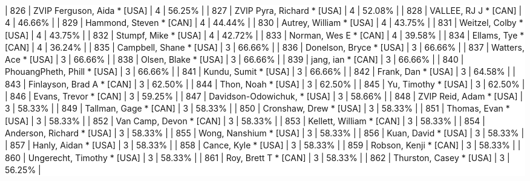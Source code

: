 | 826 | ZVIP Ferguson, Aida \* [USA] | 4 | 56.25% |
| 827 | ZVIP Pyra, Richard \* [USA] | 4 | 52.08% |
| 828 | VALLEE, RJ J \* [CAN] | 4 | 46.66% |
| 829 | Hammond, Steven \* [CAN] | 4 | 44.44% |
| 830 | Autrey, William \* [USA] | 4 | 43.75% |
| 831 | Weitzel, Colby \* [USA] | 4 | 43.75% |
| 832 | Stumpf, Mike \* [USA] | 4 | 42.72% |
| 833 | Norman, Wes E \* [CAN] | 4 | 39.58% |
| 834 | Ellams, Tye \* [CAN] | 4 | 36.24% |
| 835 | Campbell, Shane \* [USA] | 3 | 66.66% |
| 836 | Donelson, Bryce \* [USA] | 3 | 66.66% |
| 837 | Watters, Ace \* [USA] | 3 | 66.66% |
| 838 | Olsen, Blake \* [USA] | 3 | 66.66% |
| 839 | jang, ian \* [CAN] | 3 | 66.66% |
| 840 | PhouangPheth, Phill \* [USA] | 3 | 66.66% |
| 841 | Kundu, Sumit \* [USA] | 3 | 66.66% |
| 842 | Frank, Dan \* [USA] | 3 | 64.58% |
| 843 | Finlayson, Brad A \* [CAN] | 3 | 62.50% |
| 844 | Thon, Noah \* [USA] | 3 | 62.50% |
| 845 | Yu, Timothy \* [USA] | 3 | 62.50% |
| 846 | Evans, Trevor \* [CAN] | 3 | 59.25% |
| 847 | Davidson-Odowichuk, \* [USA] | 3 | 58.66% |
| 848 | ZVIP Reid, Adam \* [USA] | 3 | 58.33% |
| 849 | Tallman, Gage \* [CAN] | 3 | 58.33% |
| 850 | Cronshaw, Drew \* [USA] | 3 | 58.33% |
| 851 | Thomas, Evan \* [USA] | 3 | 58.33% |
| 852 | Van Camp, Devon \* [CAN] | 3 | 58.33% |
| 853 | Kellett, William \* [CAN] | 3 | 58.33% |
| 854 | Anderson, Richard \* [USA] | 3 | 58.33% |
| 855 | Wong, Nanshium \* [USA] | 3 | 58.33% |
| 856 | Kuan, David \* [USA] | 3 | 58.33% |
| 857 | Hanly, Aidan \* [USA] | 3 | 58.33% |
| 858 | Cance, Kyle \* [USA] | 3 | 58.33% |
| 859 | Robson, Kenji \* [CAN] | 3 | 58.33% |
| 860 | Ungerecht, Timothy \* [USA] | 3 | 58.33% |
| 861 | Roy, Brett T \* [CAN] | 3 | 58.33% |
| 862 | Thurston, Casey \* [USA] | 3 | 56.25% |